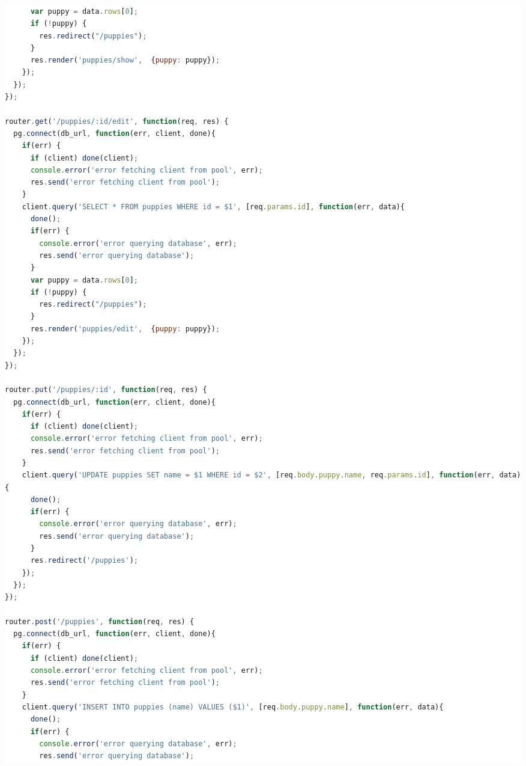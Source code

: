 ```javascript
      var puppy = data.rows[0];
      if (!puppy) {
        res.redirect("/puppies");
      }
      res.render('puppies/show',  {puppy: puppy});
    });
  });
});

router.get('/puppies/:id/edit', function(req, res) {
  pg.connect(db_url, function(err, client, done){
    if(err) {
      if (client) done(client);
      console.error('error fetching client from pool', err);
      res.send('error fetching client from pool');
    }
    client.query('SELECT * FROM puppies WHERE id = $1', [req.params.id], function(err, data){
      done();
      if(err) {
        console.error('error querying database', err);
        res.send('error querying database');
      }
      var puppy = data.rows[0];
      if (!puppy) {
        res.redirect("/puppies");
      }
      res.render('puppies/edit',  {puppy: puppy});
    });
  });
});

router.put('/puppies/:id', function(req, res) {
  pg.connect(db_url, function(err, client, done){
    if(err) {
      if (client) done(client);
      console.error('error fetching client from pool', err);
      res.send('error fetching client from pool');
    }
    client.query('UPDATE puppies SET name = $1 WHERE id = $2', [req.body.puppy.name, req.params.id], function(err, data){
      done();
      if(err) {
        console.error('error querying database', err);
        res.send('error querying database');
      }
      res.redirect('/puppies');
    });
  });
});

router.post('/puppies', function(req, res) {
  pg.connect(db_url, function(err, client, done){
    if(err) {
      if (client) done(client);
      console.error('error fetching client from pool', err);
      res.send('error fetching client from pool');
    }
    client.query('INSERT INTO puppies (name) VALUES ($1)', [req.body.puppy.name], function(err, data){
      done();
      if(err) {
        console.error('error querying database', err);
        res.send('error querying database');
```